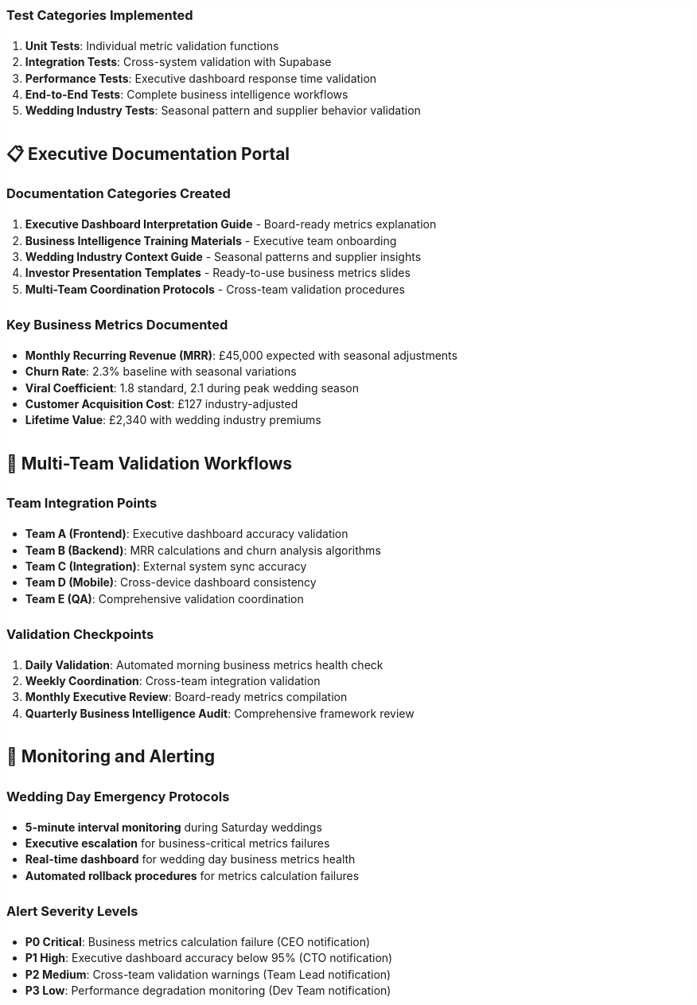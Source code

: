 ### Test Categories Implemented
1. **Unit Tests**: Individual metric validation functions
2. **Integration Tests**: Cross-system validation with Supabase
3. **Performance Tests**: Executive dashboard response time validation
4. **End-to-End Tests**: Complete business intelligence workflows
5. **Wedding Industry Tests**: Seasonal pattern and supplier behavior validation

## 📋 Executive Documentation Portal

### Documentation Categories Created
1. **Executive Dashboard Interpretation Guide** - Board-ready metrics explanation
2. **Business Intelligence Training Materials** - Executive team onboarding  
3. **Wedding Industry Context Guide** - Seasonal patterns and supplier insights
4. **Investor Presentation Templates** - Ready-to-use business metrics slides
5. **Multi-Team Coordination Protocols** - Cross-team validation procedures

### Key Business Metrics Documented
- **Monthly Recurring Revenue (MRR)**: £45,000 expected with seasonal adjustments
- **Churn Rate**: 2.3% baseline with seasonal variations
- **Viral Coefficient**: 1.8 standard, 2.1 during peak wedding season
- **Customer Acquisition Cost**: £127 industry-adjusted
- **Lifetime Value**: £2,340 with wedding industry premiums

## 🔄 Multi-Team Validation Workflows

### Team Integration Points
- **Team A (Frontend)**: Executive dashboard accuracy validation
- **Team B (Backend)**: MRR calculations and churn analysis algorithms
- **Team C (Integration)**: External system sync accuracy
- **Team D (Mobile)**: Cross-device dashboard consistency
- **Team E (QA)**: Comprehensive validation coordination

### Validation Checkpoints
1. **Daily Validation**: Automated morning business metrics health check
2. **Weekly Coordination**: Cross-team integration validation
3. **Monthly Executive Review**: Board-ready metrics compilation
4. **Quarterly Business Intelligence Audit**: Comprehensive framework review

## 🚨 Monitoring and Alerting

### Wedding Day Emergency Protocols
- **5-minute interval monitoring** during Saturday weddings
- **Executive escalation** for business-critical metrics failures
- **Real-time dashboard** for wedding day business metrics health
- **Automated rollback procedures** for metrics calculation failures

### Alert Severity Levels
- **P0 Critical**: Business metrics calculation failure (CEO notification)
- **P1 High**: Executive dashboard accuracy below 95% (CTO notification)
- **P2 Medium**: Cross-team validation warnings (Team Lead notification)
- **P3 Low**: Performance degradation monitoring (Dev Team notification)
